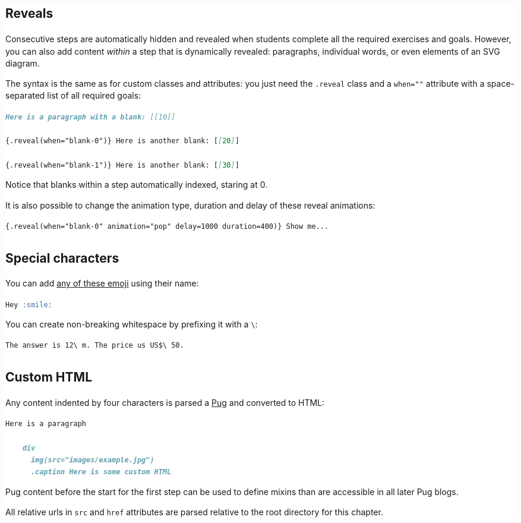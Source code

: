 ## Reveals

Consecutive steps are automatically hidden and revealed when students complete all the required exercises and goals. However, you can also add content *within* a step that is dynamically revealed: paragraphs, individual words, or even elements of an SVG diagram.

The syntax is the same as for custom classes and attributes: you just need the `.reveal` class and a `when=""` attribute with a space-separated list of all required goals:

```markdown
Here is a paragraph with a blank: [[10]]

{.reveal(when="blank-0")} Here is another blank: [[20]]

{.reveal(when="blank-1")} Here is another blank: [[30]]
```

Notice that blanks within a step automatically indexed, staring at 0.

It is also possible to change the animation type, duration and delay of these reveal animations:

```markdown
{.reveal(when="blank-0" animation="pop" delay=1000 duration=400)} Show me...
```

## Special characters

You can add [any of these emoji](https://gist.github.com/rxaviers/7360908) using their name:

```markdown
Hey :smile:
```

You can create non-breaking whitespace by prefixing it with a `\`:

```markdown
The answer is 12\ m. The price us US$\ 50.
```

## **Custom HTML**

Any content indented by four characters is parsed a [Pug](https://pugjs.org/) and converted to HTML:

```markdown
Here is a paragraph

    div
      img(src="images/example.jpg")
      .caption Here is some custom HTML
```

Pug content before the start for the first step can be used to define mixins than are accessible in all later Pug blogs.

All relative urls in `src` and `href` attributes are parsed relative to the root directory for this chapter.
